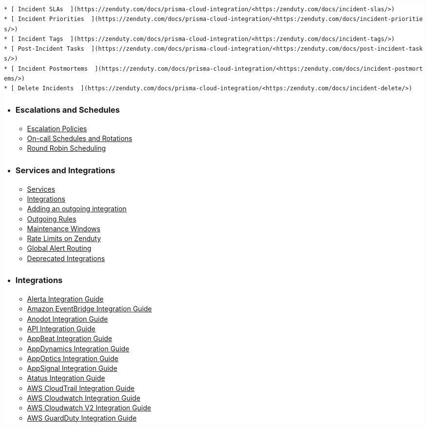     * [ Incident SLAs  ](https://zenduty.com/docs/prisma-cloud-integration/<https:/zenduty.com/docs/incident-slas/>)
    * [ Incident Priorities  ](https://zenduty.com/docs/prisma-cloud-integration/<https:/zenduty.com/docs/incident-priorities/>)
    * [ Incident Tags  ](https://zenduty.com/docs/prisma-cloud-integration/<https:/zenduty.com/docs/incident-tags/>)
    * [ Post-Incident Tasks  ](https://zenduty.com/docs/prisma-cloud-integration/<https:/zenduty.com/docs/post-incident-tasks/>)
    * [ Incident Postmortems  ](https://zenduty.com/docs/prisma-cloud-integration/<https:/zenduty.com/docs/incident-postmortems/>)
    * [ Delete Incidents  ](https://zenduty.com/docs/prisma-cloud-integration/<https:/zenduty.com/docs/incident-delete/>)
  * ###  Escalations and Schedules 
    * [ Escalation Policies  ](https://zenduty.com/docs/prisma-cloud-integration/<https:/zenduty.com/docs/escalation-policies/>)
    * [ On-call Schedules and Rotations  ](https://zenduty.com/docs/prisma-cloud-integration/<https:/zenduty.com/docs/schedules/>)
    * [ Round Robin Scheduling  ](https://zenduty.com/docs/prisma-cloud-integration/<https:/zenduty.com/docs/round-robin-scheduling/>)
  * ###  Services and Integrations 
    * [ Services  ](https://zenduty.com/docs/prisma-cloud-integration/<https:/zenduty.com/docs/services/>)
    * [ Integrations  ](https://zenduty.com/docs/prisma-cloud-integration/<https:/zenduty.com/docs/integrations/>)
    * [ Adding an outgoing integration  ](https://zenduty.com/docs/prisma-cloud-integration/<https:/zenduty.com/docs/adding-an-outgoing-integration/>)
    * [ Outgoing Rules  ](https://zenduty.com/docs/prisma-cloud-integration/<https:/zenduty.com/docs/outgoing-rules/>)
    * [ Maintenance Windows  ](https://zenduty.com/docs/prisma-cloud-integration/<https:/zenduty.com/docs/maintenance-windows/>)
    * [ Rate Limits on Zenduty  ](https://zenduty.com/docs/prisma-cloud-integration/<https:/zenduty.com/docs/rate-limits/>)
    * [ Global Alert Routing  ](https://zenduty.com/docs/prisma-cloud-integration/<https:/zenduty.com/docs/global-alert-routing/>)
    * [ Deprecated Integrations  ](https://zenduty.com/docs/prisma-cloud-integration/<https:/zenduty.com/docs/deprecated-integrations/>)
  * ###  Integrations 
    * [ Alerta Integration Guide  ](https://zenduty.com/docs/prisma-cloud-integration/<https:/zenduty.com/docs/alerta-integration/>)
    * [ Amazon EventBridge Integration Guide  ](https://zenduty.com/docs/prisma-cloud-integration/<https:/zenduty.com/docs/amazon-eventbridge-integration/>)
    * [ Anodot Integration Guide  ](https://zenduty.com/docs/prisma-cloud-integration/<https:/zenduty.com/docs/anodot-integration/>)
    * [ API Integration Guide  ](https://zenduty.com/docs/prisma-cloud-integration/<https:/zenduty.com/docs/api-integration/>)
    * [ AppBeat Integration Guide  ](https://zenduty.com/docs/prisma-cloud-integration/<https:/zenduty.com/docs/appbeat-integration/>)
    * [ AppDynamics Integration Guide  ](https://zenduty.com/docs/prisma-cloud-integration/<https:/zenduty.com/docs/appdynamics-integration/>)
    * [ AppOptics Integration Guide  ](https://zenduty.com/docs/prisma-cloud-integration/<https:/zenduty.com/docs/appoptics-integration/>)
    * [ AppSignal Integration Guide  ](https://zenduty.com/docs/prisma-cloud-integration/<https:/zenduty.com/docs/appsignal-integration/>)
    * [ Atatus Integration Guide  ](https://zenduty.com/docs/prisma-cloud-integration/<https:/zenduty.com/docs/atatus-integration/>)
    * [ AWS CloudTrail Integration Guide  ](https://zenduty.com/docs/prisma-cloud-integration/<https:/zenduty.com/docs/aws-cloudtrail-integration-guide/>)
    * [ AWS Cloudwatch Integration Guide  ](https://zenduty.com/docs/prisma-cloud-integration/<https:/zenduty.com/docs/aws-cloudwatch-integration/>)
    * [ AWS Cloudwatch V2 Integration Guide  ](https://zenduty.com/docs/prisma-cloud-integration/<https:/zenduty.com/docs/aws-cloudwatch-v2-integration/>)
    * [ AWS GuardDuty Integration Guide  ](https://zenduty.com/docs/prisma-cloud-integration/<https:/zenduty.com/docs/aws-guardduty-integration/>)